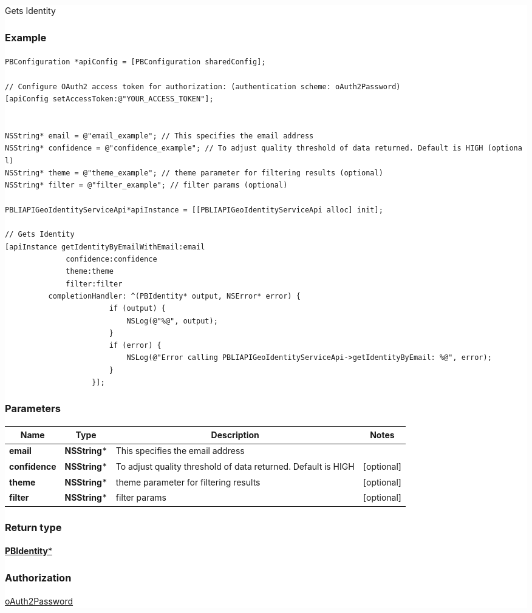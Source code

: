 Gets Identity

### Example 
```objc
PBConfiguration *apiConfig = [PBConfiguration sharedConfig];

// Configure OAuth2 access token for authorization: (authentication scheme: oAuth2Password)
[apiConfig setAccessToken:@"YOUR_ACCESS_TOKEN"];


NSString* email = @"email_example"; // This specifies the email address
NSString* confidence = @"confidence_example"; // To adjust quality threshold of data returned. Default is HIGH (optional)
NSString* theme = @"theme_example"; // theme parameter for filtering results (optional)
NSString* filter = @"filter_example"; // filter params (optional)

PBLIAPIGeoIdentityServiceApi*apiInstance = [[PBLIAPIGeoIdentityServiceApi alloc] init];

// Gets Identity
[apiInstance getIdentityByEmailWithEmail:email
              confidence:confidence
              theme:theme
              filter:filter
          completionHandler: ^(PBIdentity* output, NSError* error) {
                        if (output) {
                            NSLog(@"%@", output);
                        }
                        if (error) {
                            NSLog(@"Error calling PBLIAPIGeoIdentityServiceApi->getIdentityByEmail: %@", error);
                        }
                    }];
```

### Parameters

Name | Type | Description  | Notes
------------- | ------------- | ------------- | -------------
 **email** | **NSString***| This specifies the email address | 
 **confidence** | **NSString***| To adjust quality threshold of data returned. Default is HIGH | [optional] 
 **theme** | **NSString***| theme parameter for filtering results | [optional] 
 **filter** | **NSString***| filter params | [optional] 

### Return type

[**PBIdentity***](PBIdentity.md)

### Authorization

[oAuth2Password](../README.md#oAuth2Password)
